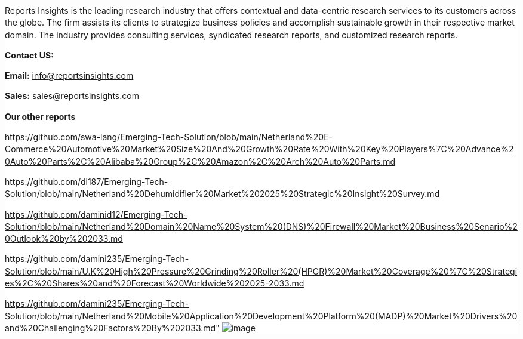 Reports Insights is the leading research industry that offers contextual and data-centric research services to its customers across the globe. The firm assists its clients to strategize business policies and accomplish sustainable growth in their respective market domain. The industry provides consulting services, syndicated research reports, and customized research reports.

<strong>Contact US:</strong>

<p class=""""><b>Email:</b> <a href=mailto:info@reportsinsights.com>info@reportsinsights.com</a></p>
<p class=""""><b>Sales:</b> <a href=mailto:sales@reportsinsights.com>sales@reportsinsights.com</a></p>

<strong>Our other reports</strong>

<a href=https://github.com/swa-lang/Emerging-Tech-Solution/blob/main/Netherland%20E-Commerce%20Automotive%20Market%20Size%20And%20Growth%20Rate%20With%20Key%20Players%7C%20Advance%20Auto%20Parts%2C%20Alibaba%20Group%2C%20Amazon%2C%20Arch%20Auto%20Parts.md>https://github.com/swa-lang/Emerging-Tech-Solution/blob/main/Netherland%20E-Commerce%20Automotive%20Market%20Size%20And%20Growth%20Rate%20With%20Key%20Players%7C%20Advance%20Auto%20Parts%2C%20Alibaba%20Group%2C%20Amazon%2C%20Arch%20Auto%20Parts.md</a>

<a href=https://github.com/di187/Emerging-Tech-Solution/blob/main/Netherland%20Dehumidifier%20Market%202025%20Strategic%20Insight%20Survey.md>https://github.com/di187/Emerging-Tech-Solution/blob/main/Netherland%20Dehumidifier%20Market%202025%20Strategic%20Insight%20Survey.md</a>

<a href=https://github.com/daminid12/Emerging-Tech-Solution/blob/main/Netherland%20Domain%20Name%20System%20(DNS)%20Firewall%20Market%20Business%20Senario%20Outlook%20by%202033.md>https://github.com/daminid12/Emerging-Tech-Solution/blob/main/Netherland%20Domain%20Name%20System%20(DNS)%20Firewall%20Market%20Business%20Senario%20Outlook%20by%202033.md</a>

<a href=https://github.com/damini235/Emerging-Tech-Solution/blob/main/U.K%20High%20Pressure%20Grinding%20Roller%20(HPGR)%20Market%20Coverage%20%7C%20Strategies%2C%20Shares%20and%20Forecast%20Worldwide%202025-2033.md>https://github.com/damini235/Emerging-Tech-Solution/blob/main/U.K%20High%20Pressure%20Grinding%20Roller%20(HPGR)%20Market%20Coverage%20%7C%20Strategies%2C%20Shares%20and%20Forecast%20Worldwide%202025-2033.md</a>

<a href=https://github.com/damini235/Emerging-Tech-Solution/blob/main/Netherland%20Mobile%20Application%20Development%20Platform%20(MADP)%20Market%20Drivers%20and%20Challenging%20Factors%20By%202033.md>https://github.com/damini235/Emerging-Tech-Solution/blob/main/Netherland%20Mobile%20Application%20Development%20Platform%20(MADP)%20Market%20Drivers%20and%20Challenging%20Factors%20By%202033.md</a>"
![image](https://github.com/user-attachments/assets/bd5bbc6c-7771-4759-abe7-033be2cf71c4)
